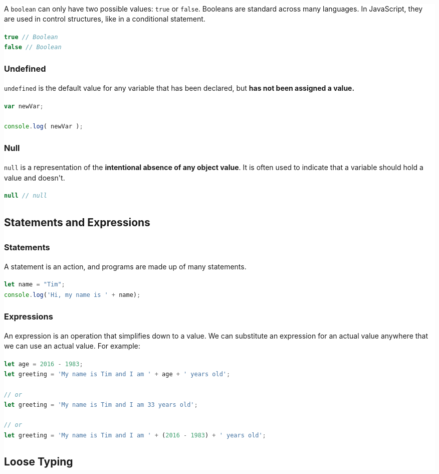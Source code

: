 A `boolean` can only have two possible values: `true` or `false`. Booleans are standard across many languages. In JavaScript, they are used in control structures, like in a conditional statement.

```js
true // Boolean
false // Boolean
```

### Undefined

`undefined` is the default value for any variable that has been declared, but **has not been assigned a value.**

```js runnable
var newVar;

console.log( newVar );
```

### Null

`null` is a representation of the **intentional absence of any object value**. It is often used to indicate that a variable should hold a value and doesn't.

```js
null // null
```

## Statements and Expressions

### Statements
A statement is an action, and programs are made up of many statements.

```js
let name = "Tim";
console.log('Hi, my name is ' + name);
```

### Expressions

An expression is an operation that simplifies down to a value. We can substitute an expression for an actual value anywhere that we can use an actual value. For example:

```js
let age = 2016 - 1983;
let greeting = 'My name is Tim and I am ' + age + ' years old';

// or
let greeting = 'My name is Tim and I am 33 years old';

// or
let greeting = 'My name is Tim and I am ' + (2016 - 1983) + ' years old';
```

## Loose Typing
